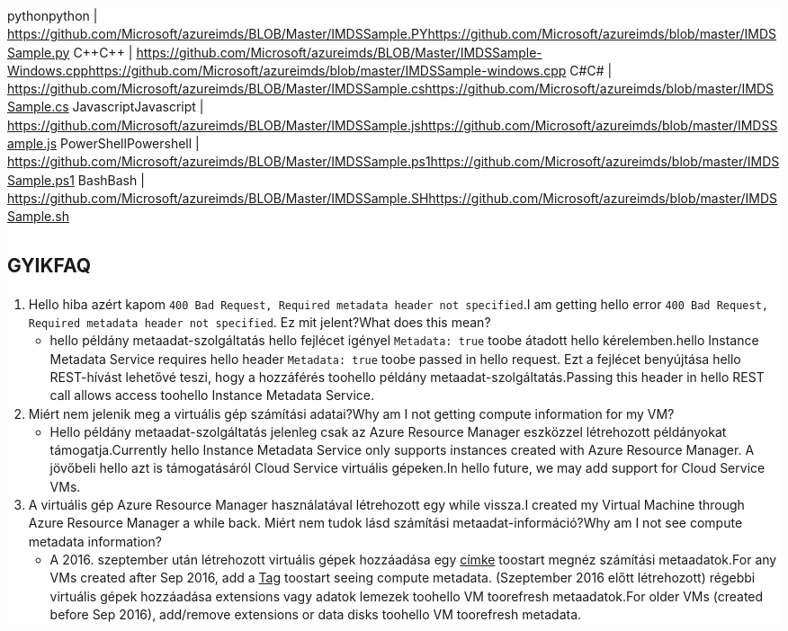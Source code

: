 <span data-ttu-id="39d7c-265">python</span><span class="sxs-lookup"><span data-stu-id="39d7c-265">python</span></span>   | <span data-ttu-id="39d7c-266">https://github.com/Microsoft/azureimds/BLOB/Master/IMDSSample.PY</span><span class="sxs-lookup"><span data-stu-id="39d7c-266">https://github.com/Microsoft/azureimds/blob/master/IMDSSample.py</span></span>
<span data-ttu-id="39d7c-267">C++</span><span class="sxs-lookup"><span data-stu-id="39d7c-267">C++</span></span>      | <span data-ttu-id="39d7c-268">https://github.com/Microsoft/azureimds/BLOB/Master/IMDSSample-Windows.cpp</span><span class="sxs-lookup"><span data-stu-id="39d7c-268">https://github.com/Microsoft/azureimds/blob/master/IMDSSample-windows.cpp</span></span>
<span data-ttu-id="39d7c-269">C#</span><span class="sxs-lookup"><span data-stu-id="39d7c-269">C#</span></span>       | <span data-ttu-id="39d7c-270">https://github.com/Microsoft/azureimds/BLOB/Master/IMDSSample.cs</span><span class="sxs-lookup"><span data-stu-id="39d7c-270">https://github.com/Microsoft/azureimds/blob/master/IMDSSample.cs</span></span>
<span data-ttu-id="39d7c-271">Javascript</span><span class="sxs-lookup"><span data-stu-id="39d7c-271">Javascript</span></span> | <span data-ttu-id="39d7c-272">https://github.com/Microsoft/azureimds/BLOB/Master/IMDSSample.js</span><span class="sxs-lookup"><span data-stu-id="39d7c-272">https://github.com/Microsoft/azureimds/blob/master/IMDSSample.js</span></span>
<span data-ttu-id="39d7c-273">PowerShell</span><span class="sxs-lookup"><span data-stu-id="39d7c-273">Powershell</span></span> | <span data-ttu-id="39d7c-274">https://github.com/Microsoft/azureimds/BLOB/Master/IMDSSample.ps1</span><span class="sxs-lookup"><span data-stu-id="39d7c-274">https://github.com/Microsoft/azureimds/blob/master/IMDSSample.ps1</span></span>
<span data-ttu-id="39d7c-275">Bash</span><span class="sxs-lookup"><span data-stu-id="39d7c-275">Bash</span></span>       | <span data-ttu-id="39d7c-276">https://github.com/Microsoft/azureimds/BLOB/Master/IMDSSample.SH</span><span class="sxs-lookup"><span data-stu-id="39d7c-276">https://github.com/Microsoft/azureimds/blob/master/IMDSSample.sh</span></span>
    

## <a name="faq"></a><span data-ttu-id="39d7c-277">GYIK</span><span class="sxs-lookup"><span data-stu-id="39d7c-277">FAQ</span></span>
1. <span data-ttu-id="39d7c-278">Hello hiba azért kapom `400 Bad Request, Required metadata header not specified`.</span><span class="sxs-lookup"><span data-stu-id="39d7c-278">I am getting hello error `400 Bad Request, Required metadata header not specified`.</span></span> <span data-ttu-id="39d7c-279">Ez mit jelent?</span><span class="sxs-lookup"><span data-stu-id="39d7c-279">What does this mean?</span></span>
   * <span data-ttu-id="39d7c-280">hello példány metaadat-szolgáltatás hello fejlécet igényel `Metadata: true` toobe átadott hello kérelemben.</span><span class="sxs-lookup"><span data-stu-id="39d7c-280">hello Instance Metadata Service requires hello header `Metadata: true` toobe passed in hello request.</span></span> <span data-ttu-id="39d7c-281">Ezt a fejlécet benyújtása hello REST-hívást lehetővé teszi, hogy a hozzáférés toohello példány metaadat-szolgáltatás.</span><span class="sxs-lookup"><span data-stu-id="39d7c-281">Passing this header in hello REST call allows access toohello Instance Metadata Service.</span></span> 
2. <span data-ttu-id="39d7c-282">Miért nem jelenik meg a virtuális gép számítási adatai?</span><span class="sxs-lookup"><span data-stu-id="39d7c-282">Why am I not getting compute information for my VM?</span></span>
   * <span data-ttu-id="39d7c-283">Hello példány metaadat-szolgáltatás jelenleg csak az Azure Resource Manager eszközzel létrehozott példányokat támogatja.</span><span class="sxs-lookup"><span data-stu-id="39d7c-283">Currently hello Instance Metadata Service only supports instances created with Azure Resource Manager.</span></span> <span data-ttu-id="39d7c-284">A jövőbeli hello azt is támogatásáról Cloud Service virtuális gépeken.</span><span class="sxs-lookup"><span data-stu-id="39d7c-284">In hello future, we may add support for Cloud Service VMs.</span></span>
3. <span data-ttu-id="39d7c-285">A virtuális gép Azure Resource Manager használatával létrehozott egy while vissza.</span><span class="sxs-lookup"><span data-stu-id="39d7c-285">I created my Virtual Machine through Azure Resource Manager a while back.</span></span> <span data-ttu-id="39d7c-286">Miért nem tudok lásd számítási metaadat-információ?</span><span class="sxs-lookup"><span data-stu-id="39d7c-286">Why am I not see compute metadata information?</span></span>
   * <span data-ttu-id="39d7c-287">A 2016. szeptember után létrehozott virtuális gépek hozzáadása egy [címke](../../azure-resource-manager/resource-group-using-tags.md) toostart megnéz számítási metaadatok.</span><span class="sxs-lookup"><span data-stu-id="39d7c-287">For any VMs created after Sep 2016, add a [Tag](../../azure-resource-manager/resource-group-using-tags.md) toostart seeing compute metadata.</span></span> <span data-ttu-id="39d7c-288">(Szeptember 2016 előtt létrehozott) régebbi virtuális gépek hozzáadása extensions vagy adatok lemezek toohello VM toorefresh metaadatok.</span><span class="sxs-lookup"><span data-stu-id="39d7c-288">For older VMs (created before Sep 2016), add/remove extensions or data disks toohello VM toorefresh metadata.</span></span>